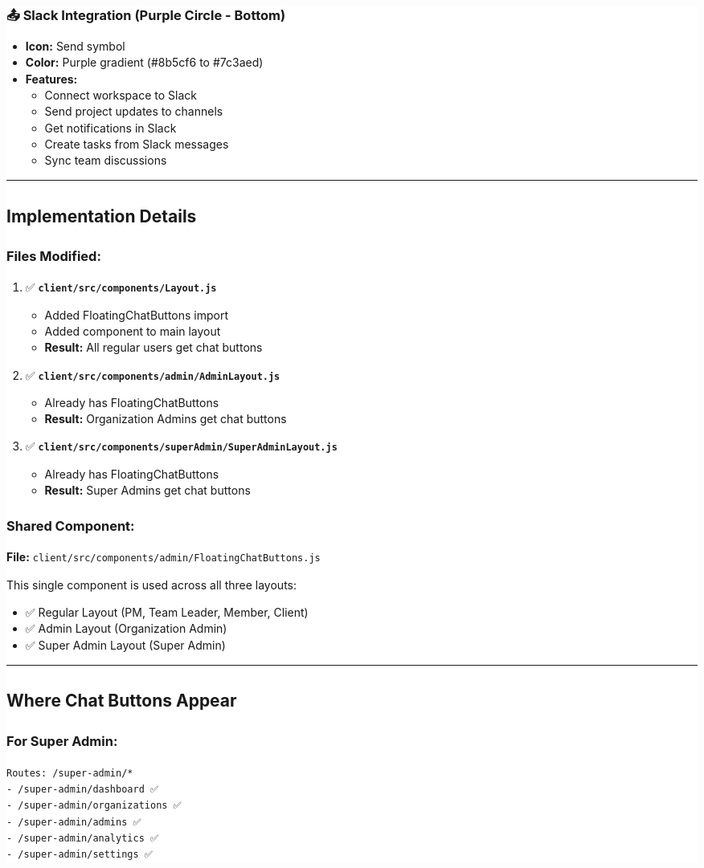 ### 📤 **Slack Integration** (Purple Circle - Bottom)
- **Icon:** Send symbol
- **Color:** Purple gradient (#8b5cf6 to #7c3aed)
- **Features:**
  - Connect workspace to Slack
  - Send project updates to channels
  - Get notifications in Slack
  - Create tasks from Slack messages
  - Sync team discussions

---

## Implementation Details

### Files Modified:

1. ✅ **`client/src/components/Layout.js`**
   - Added FloatingChatButtons import
   - Added component to main layout
   - **Result:** All regular users get chat buttons

2. ✅ **`client/src/components/admin/AdminLayout.js`**
   - Already has FloatingChatButtons
   - **Result:** Organization Admins get chat buttons

3. ✅ **`client/src/components/superAdmin/SuperAdminLayout.js`**
   - Already has FloatingChatButtons
   - **Result:** Super Admins get chat buttons

### Shared Component:

**File:** `client/src/components/admin/FloatingChatButtons.js`

This single component is used across all three layouts:
- ✅ Regular Layout (PM, Team Leader, Member, Client)
- ✅ Admin Layout (Organization Admin)
- ✅ Super Admin Layout (Super Admin)

---

## Where Chat Buttons Appear

### For Super Admin:
```
Routes: /super-admin/*
- /super-admin/dashboard ✅
- /super-admin/organizations ✅
- /super-admin/admins ✅
- /super-admin/analytics ✅
- /super-admin/settings ✅
```
